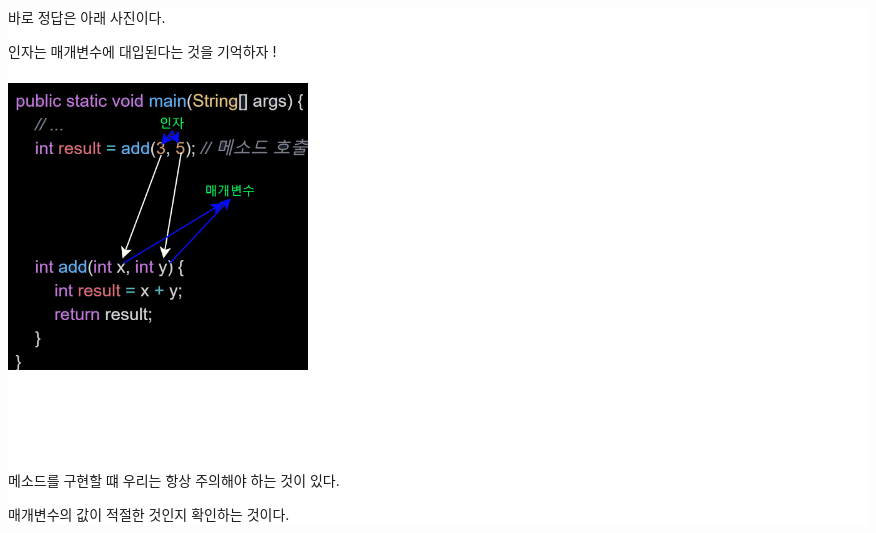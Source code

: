 바로 정답은 아래 사진이다.

인자는 매개변수에 대입된다는 것을 기억하자 !

<img src="./images/인자매개변수.png" width=300 height=300 alt="인자와 매개변수"/>

<br><br><br>

메소드를 구현할 떄 우리는 항상 주의해야 하는 것이 있다.

매개변수의 값이 적절한 것인지 확인하는 것이다.
